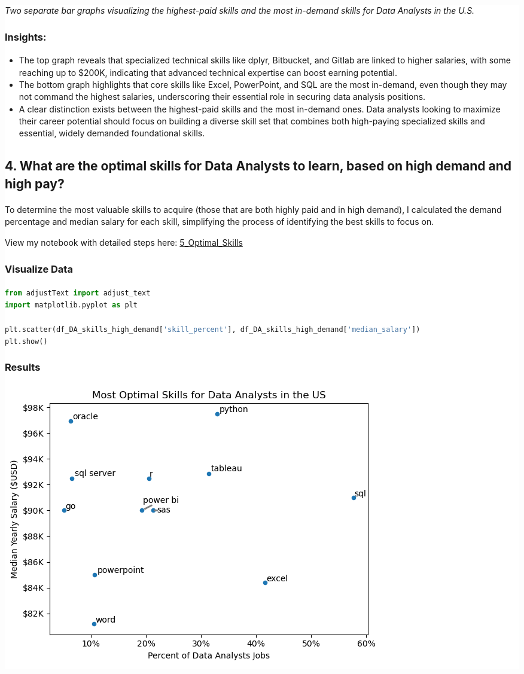 *Two separate bar graphs visualizing the highest-paid skills and the most in-demand skills for Data Analysts in the U.S.*

### Insights:
* The top graph reveals that specialized technical skills like dplyr, Bitbucket, and Gitlab are linked to higher salaries, with some reaching up to $200K, indicating that advanced technical expertise can boost earning potential.
* The bottom graph highlights that core skills like Excel, PowerPoint, and SQL are the most in-demand, even though they may not command the highest salaries, underscoring their essential role in securing data analysis positions.
* A clear distinction exists between the highest-paid skills and the most in-demand ones. Data analysts looking to maximize their career potential should focus on building a diverse skill set that combines both high-paying specialized skills and essential, widely demanded foundational skills.

## 4. What are the optimal skills for Data Analysts to learn, based on high demand and high pay?
To determine the most valuable skills to acquire (those that are both highly paid and in high demand), I calculated the demand percentage and median salary for each skill, simplifying the process of identifying the best skills to focus on.

View my notebook with detailed steps here: [5_Optimal_Skills](3_Project/5_Optimal_Skills.ipynb)

### Visualize Data
```python
from adjustText import adjust_text
import matplotlib.pyplot as plt

plt.scatter(df_DA_skills_high_demand['skill_percent'], df_DA_skills_high_demand['median_salary'])
plt.show()
```

### Results
![result5](3_Project/images/result5.png)
